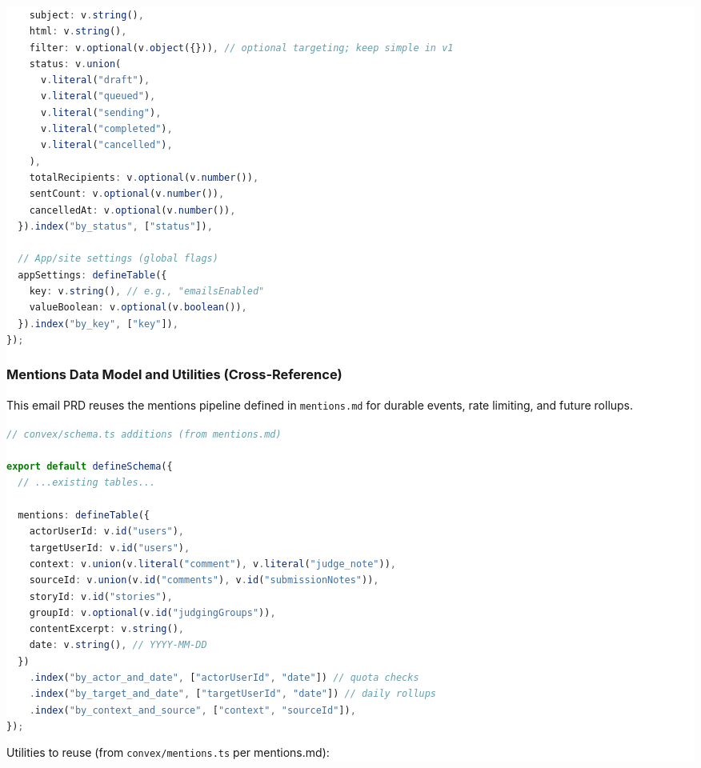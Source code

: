 ```typescript
    subject: v.string(),
    html: v.string(),
    filter: v.optional(v.object({})), // optional targeting; keep simple in v1
    status: v.union(
      v.literal("draft"),
      v.literal("queued"),
      v.literal("sending"),
      v.literal("completed"),
      v.literal("cancelled"),
    ),
    totalRecipients: v.optional(v.number()),
    sentCount: v.optional(v.number()),
    cancelledAt: v.optional(v.number()),
  }).index("by_status", ["status"]),

  // App/site settings (global flags)
  appSettings: defineTable({
    key: v.string(), // e.g., "emailsEnabled"
    valueBoolean: v.optional(v.boolean()),
  }).index("by_key", ["key"]),
});
```

### Mentions Data Model and Utilities (Cross‑Reference)

This email PRD reuses the mentions pipeline defined in `mentions.md` for durable events, rate limiting, and future rollups.

```typescript
// convex/schema.ts additions (from mentions.md)

export default defineSchema({
  // ...existing tables...

  mentions: defineTable({
    actorUserId: v.id("users"),
    targetUserId: v.id("users"),
    context: v.union(v.literal("comment"), v.literal("judge_note")),
    sourceId: v.union(v.id("comments"), v.id("submissionNotes")),
    storyId: v.id("stories"),
    groupId: v.optional(v.id("judgingGroups")),
    contentExcerpt: v.string(),
    date: v.string(), // YYYY-MM-DD
  })
    .index("by_actor_and_date", ["actorUserId", "date"]) // quota checks
    .index("by_target_and_date", ["targetUserId", "date"]) // daily rollups
    .index("by_context_and_source", ["context", "sourceId"]),
});
```

Utilities to reuse (from `convex/mentions.ts` per mentions.md):

